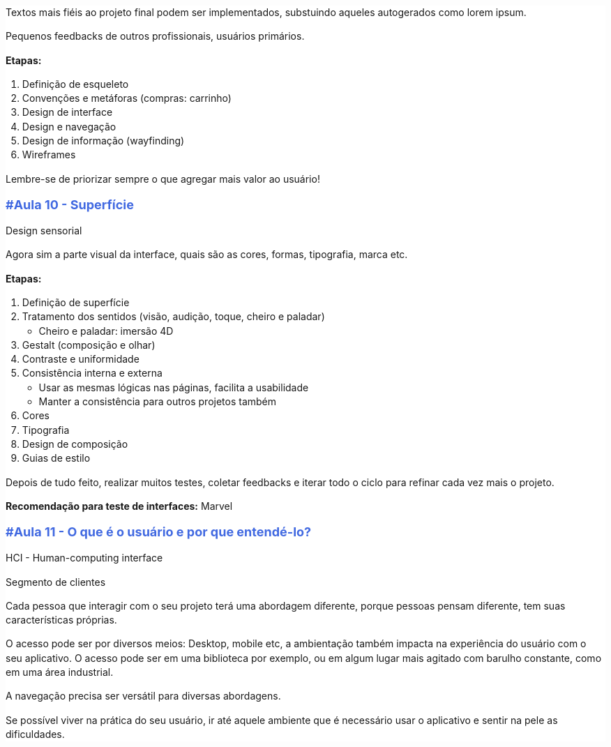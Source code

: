 Textos mais fiéis ao projeto final podem ser implementados, substuindo aqueles autogerados como lorem ipsum.

Pequenos feedbacks de outros profissionais, usuários primários.

**Etapas:**

1. Definição de esqueleto
2. Convenções e metáforas (compras: carrinho)
3. Design de interface
4. Design e navegação
5. Design de informação (wayfinding)
6. Wireframes

Lembre-se de priorizar sempre o que agregar mais valor ao usuário!

**<font size=4, color='royalblue'>#Aula 10 - Superfície</font>**

Design sensorial

Agora sim a parte visual da interface, quais são as cores, formas, tipografia, marca etc.

**Etapas:**

1. Definição de superfície
2. Tratamento dos sentidos (visão, audição, toque, cheiro e paladar) 
   - Cheiro e paladar: imersão 4D
3. Gestalt (composição e olhar)
4. Contraste e uniformidade
5. Consistência interna e externa 
   - Usar as mesmas lógicas nas páginas, facilita a usabilidade
   - Manter a consistência para outros projetos também
6. Cores
7. Tipografia
8. Design de composição
9. Guias de estilo

Depois de tudo feito, realizar muitos testes, coletar feedbacks e iterar todo o ciclo para refinar cada vez mais o projeto.

**Recomendação para teste de interfaces:** Marvel

**<font size=4, color='royalblue'>#Aula 11 - O que é o usuário e por que entendé-lo?</font>**

HCI - Human-computing interface

Segmento de clientes

Cada pessoa que interagir com o seu projeto terá uma abordagem diferente, porque pessoas pensam diferente, tem suas características próprias.

O acesso pode ser por diversos meios: Desktop, mobile etc, a ambientação também impacta na experiência do usuário com o seu aplicativo. O acesso pode ser em uma biblioteca por exemplo, ou em algum lugar mais agitado com barulho constante, como em uma área industrial.

A navegação precisa ser versátil para diversas abordagens.

Se possível viver na prática do seu usuário, ir até aquele ambiente que é necessário usar o aplicativo e sentir na pele as dificuldades.
